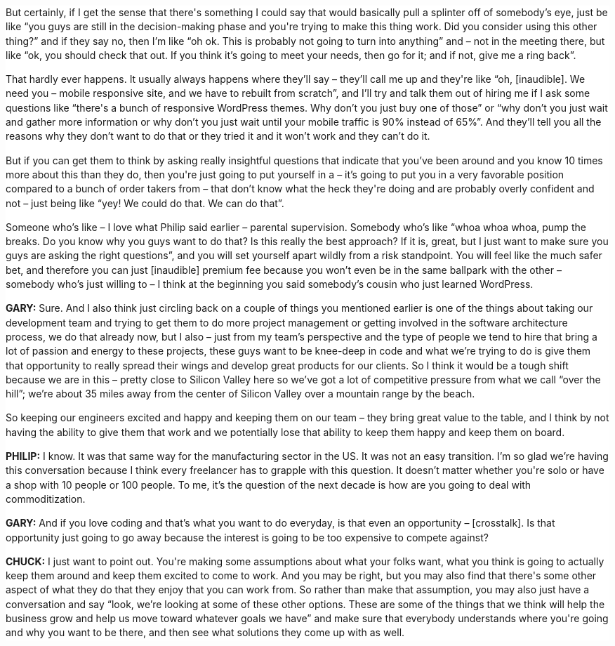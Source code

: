 But certainly, if I get the sense that there's something I could say that would basically pull a splinter off of somebody’s eye, just be like “you guys are still in the decision-making phase and you're trying to make this thing work. Did you consider using this other thing?” and if they say no, then I’m like “oh ok. This is probably not going to turn into anything” and – not in the meeting there, but like “ok, you should check that out. If you think it’s going to meet your needs, then go for it; and if not, give me a ring back”.

That hardly ever happens. It usually always happens where they’ll say – they’ll call me up and they're like “oh, [inaudible]. We need you – mobile responsive site, and we have to rebuilt from scratch”, and I’ll try and talk them out of hiring me if I ask some questions like “there's a bunch of responsive WordPress themes. Why don’t you just buy one of those” or “why don’t you just wait and gather more information or why don’t you just wait until your mobile traffic is 90% instead of 65%”. And they’ll tell you all the reasons why they don’t want to do that or they tried it and it won’t work and they can’t do it.

But if you can get them to think by asking really insightful questions that indicate that you’ve been around and you know 10 times more about this than they do, then you're just going to put yourself in a – it’s going to put you in a very favorable position compared to a bunch of order takers from – that don’t know what the heck they're doing and are probably overly confident and not – just being like “yey! We could do that. We can do that”.

Someone who’s like – I love what Philip said earlier – parental supervision. Somebody who’s like “whoa whoa whoa, pump the breaks. Do you know why you guys want to do that? Is this really the best approach? If it is, great, but I just want to make sure you guys are asking the right questions”, and you will set yourself apart wildly from a risk standpoint. You will feel like the much safer bet, and therefore you can just [inaudible] premium fee because you won’t even be in the same ballpark with the other – somebody who’s just willing to – I think at the beginning you said somebody’s cousin who just learned WordPress.

**GARY:** Sure. And I also think just circling back on a couple of things you mentioned earlier is one of the things about taking our development team and trying to get them to do more project management or getting involved in the software architecture process, we do that already now, but I also – just from my team’s perspective and the type of people we tend to hire that bring a lot of passion and energy to these projects, these guys want to be knee-deep in code and what we’re trying to do is give them that opportunity to really spread their wings and develop great products for our clients. So I think it would be a tough shift because we are in this – pretty close to Silicon Valley here so we’ve got a lot of competitive pressure from what we call “over the hill”; we’re about 35 miles away from the center of Silicon Valley over a mountain range by the beach.

So keeping our engineers excited and happy and keeping them on our team – they bring great value to the table, and I think by not having the ability to give them that work and we potentially lose that ability to keep them happy and keep them on board.

**PHILIP:** I know. It was that same way for the manufacturing sector in the US. It was not an easy transition. I’m so glad we’re having this conversation because I think every freelancer has to grapple with this question. It doesn’t matter whether you're solo or have a shop with 10 people or 100 people. To me, it’s the question of the next decade is how are you going to deal with commoditization.

**GARY:** And if you love coding and that’s what you want to do everyday, is that even an opportunity – [crosstalk]. Is that opportunity just going to go away because the interest is going to be too expensive to compete against?

**CHUCK:** I just want to point out. You're making some assumptions about what your folks want, what you think is going to actually keep them around and keep them excited to come to work. And you may be right, but you may also find that there's some other aspect of what they do that they enjoy that you can work from. So rather than make that assumption, you may also just have a conversation and say “look, we’re looking at some of these other options. These are some of the things that we think will help the business grow and help us move toward whatever goals we have” and make sure that everybody understands where you're going and why you want to be there, and then see what solutions they come up with as well.

